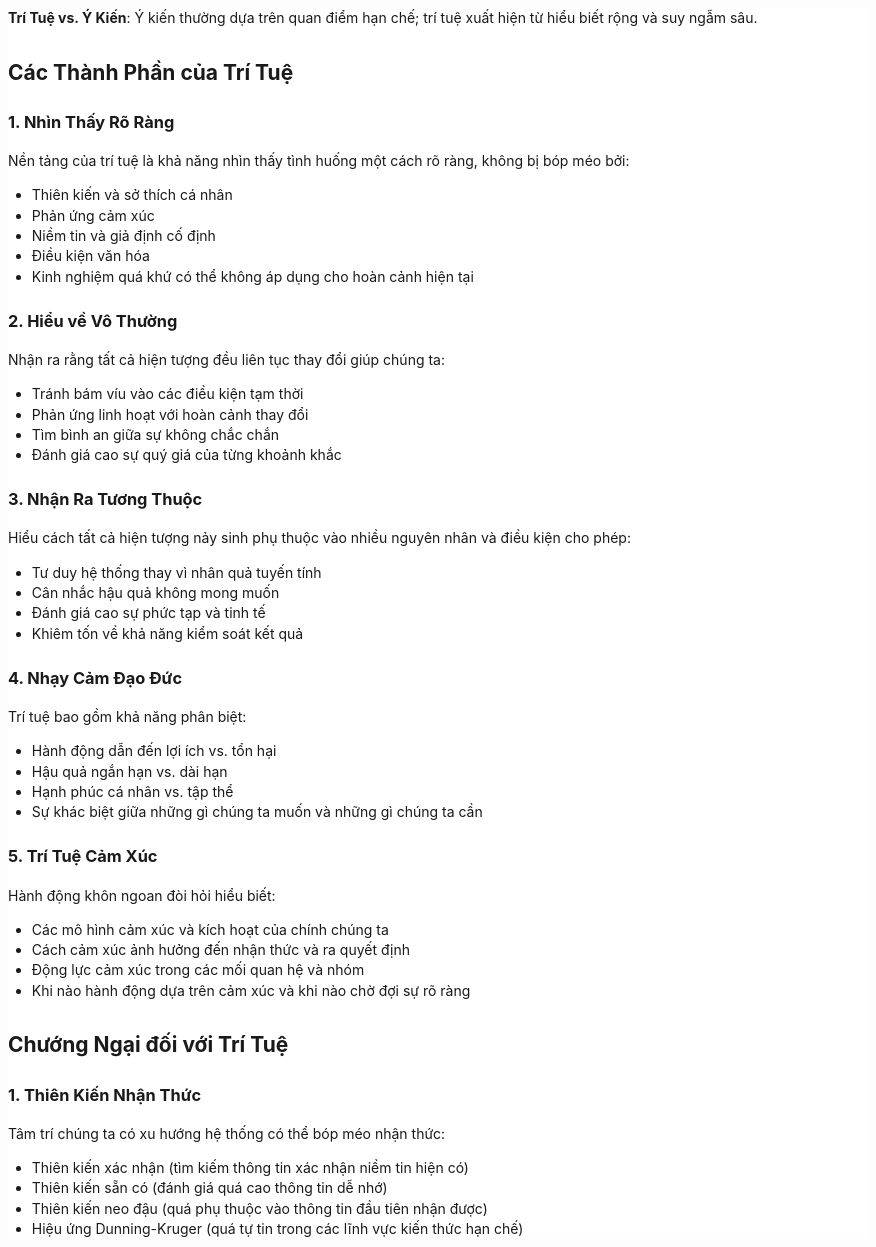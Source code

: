 **Trí Tuệ vs. Ý Kiến**: Ý kiến thường dựa trên quan điểm hạn chế; trí tuệ xuất hiện từ hiểu biết rộng và suy ngẫm sâu.

## Các Thành Phần của Trí Tuệ

### 1. Nhìn Thấy Rõ Ràng

Nền tảng của trí tuệ là khả năng nhìn thấy tình huống một cách rõ ràng, không bị bóp méo bởi:
- Thiên kiến và sở thích cá nhân
- Phản ứng cảm xúc
- Niềm tin và giả định cố định
- Điều kiện văn hóa
- Kinh nghiệm quá khứ có thể không áp dụng cho hoàn cảnh hiện tại

### 2. Hiểu về Vô Thường

Nhận ra rằng tất cả hiện tượng đều liên tục thay đổi giúp chúng ta:
- Tránh bám víu vào các điều kiện tạm thời
- Phản ứng linh hoạt với hoàn cảnh thay đổi
- Tìm bình an giữa sự không chắc chắn
- Đánh giá cao sự quý giá của từng khoảnh khắc

### 3. Nhận Ra Tương Thuộc

Hiểu cách tất cả hiện tượng nảy sinh phụ thuộc vào nhiều nguyên nhân và điều kiện cho phép:
- Tư duy hệ thống thay vì nhân quả tuyến tính
- Cân nhắc hậu quả không mong muốn
- Đánh giá cao sự phức tạp và tinh tế
- Khiêm tốn về khả năng kiểm soát kết quả

### 4. Nhạy Cảm Đạo Đức

Trí tuệ bao gồm khả năng phân biệt:
- Hành động dẫn đến lợi ích vs. tổn hại
- Hậu quả ngắn hạn vs. dài hạn
- Hạnh phúc cá nhân vs. tập thể
- Sự khác biệt giữa những gì chúng ta muốn và những gì chúng ta cần

### 5. Trí Tuệ Cảm Xúc

Hành động khôn ngoan đòi hỏi hiểu biết:
- Các mô hình cảm xúc và kích hoạt của chính chúng ta
- Cách cảm xúc ảnh hưởng đến nhận thức và ra quyết định
- Động lực cảm xúc trong các mối quan hệ và nhóm
- Khi nào hành động dựa trên cảm xúc và khi nào chờ đợi sự rõ ràng

## Chướng Ngại đối với Trí Tuệ

### 1. Thiên Kiến Nhận Thức

Tâm trí chúng ta có xu hướng hệ thống có thể bóp méo nhận thức:
- Thiên kiến xác nhận (tìm kiếm thông tin xác nhận niềm tin hiện có)
- Thiên kiến sẵn có (đánh giá quá cao thông tin dễ nhớ)
- Thiên kiến neo đậu (quá phụ thuộc vào thông tin đầu tiên nhận được)
- Hiệu ứng Dunning-Kruger (quá tự tin trong các lĩnh vực kiến thức hạn chế)
